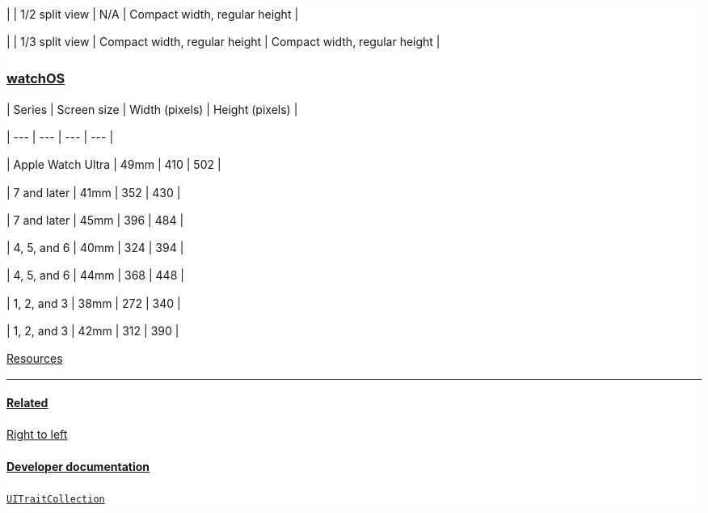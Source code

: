 |  | 1/2 split view | N/A | Compact width, regular height |

|  | 1/3 split view | Compact width, regular height | Compact width, regular height |



### [watchOS](/design/human-interface-guidelines/layout#watchOS)







| Series | Screen size | Width (pixels) | Height (pixels) |

| --- | --- | --- | --- |

| Apple Watch Ultra | 49mm | 410 | 502 |

| 7 and later | 41mm | 352 | 430 |

| 7 and later | 45mm | 396 | 484 |

| 4, 5, and 6 | 40mm | 324 | 394 |

| 4, 5, and 6 | 44mm | 368 | 448 |

| 1, 2, and 3 | 38mm | 272 | 340 |

| 1, 2, and 3 | 42mm | 312 | 390 |



[Resources](/design/human-interface-guidelines/layout#Resources)

----------------------------------------------------------------



#### [Related](/design/human-interface-guidelines/layout#Related)



[Right to left](/design/human-interface-guidelines/right-to-left)





#### [Developer documentation](/design/human-interface-guidelines/layout#Developer-documentation)



[`UITraitCollection`](/documentation/uikit/uitraitcollection)


